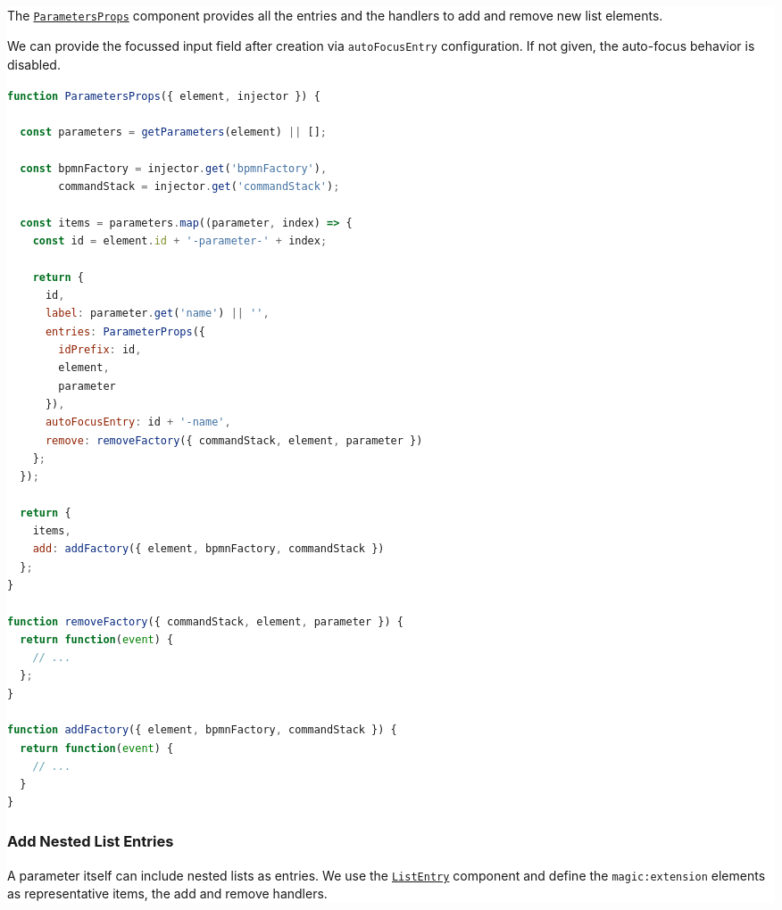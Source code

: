 The [`ParametersProps`](app/provider/magic/parts/ParametersProps.js) component provides all the entries and the handlers to add and remove new list elements. 

We can provide the focussed input field after creation via `autoFocusEntry` configuration. If not given, the auto-focus behavior is disabled.

```js
function ParametersProps({ element, injector }) {

  const parameters = getParameters(element) || [];

  const bpmnFactory = injector.get('bpmnFactory'),
        commandStack = injector.get('commandStack');

  const items = parameters.map((parameter, index) => {
    const id = element.id + '-parameter-' + index;

    return {
      id,
      label: parameter.get('name') || '',
      entries: ParameterProps({
        idPrefix: id,
        element,
        parameter
      }),
      autoFocusEntry: id + '-name',
      remove: removeFactory({ commandStack, element, parameter })
    };
  });

  return {
    items,
    add: addFactory({ element, bpmnFactory, commandStack })
  };
}

function removeFactory({ commandStack, element, parameter }) {
  return function(event) {
    // ...
  };
}

function addFactory({ element, bpmnFactory, commandStack }) {
  return function(event) {
    // ...
  }
}
```

### Add Nested List Entries

A parameter itself can include nested lists as entries. We use the [`ListEntry`](https://github.com/bpmn-io/properties-panel/blob/main/src/components/entries/List.js) component and define the `magic:extension` elements as representative items, the add and remove handlers. 
